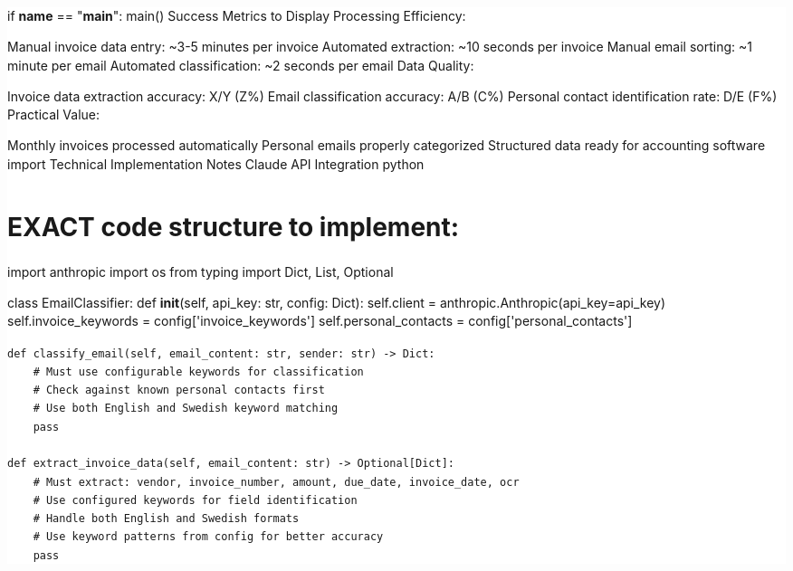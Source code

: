 if __name__ == "__main__":
    main()
Success Metrics to Display
Processing Efficiency:

Manual invoice data entry: ~3-5 minutes per invoice
Automated extraction: ~10 seconds per invoice
Manual email sorting: ~1 minute per email
Automated classification: ~2 seconds per email
Data Quality:

Invoice data extraction accuracy: X/Y (Z%)
Email classification accuracy: A/B (C%)
Personal contact identification rate: D/E (F%)
Practical Value:

Monthly invoices processed automatically
Personal emails properly categorized
Structured data ready for accounting software import
Technical Implementation Notes
Claude API Integration
python
# EXACT code structure to implement:
import anthropic
import os
from typing import Dict, List, Optional

class EmailClassifier:
    def __init__(self, api_key: str, config: Dict):
        self.client = anthropic.Anthropic(api_key=api_key)
        self.invoice_keywords = config['invoice_keywords']
        self.personal_contacts = config['personal_contacts']
        
    def classify_email(self, email_content: str, sender: str) -> Dict:
        # Must use configurable keywords for classification
        # Check against known personal contacts first
        # Use both English and Swedish keyword matching
        pass
        
    def extract_invoice_data(self, email_content: str) -> Optional[Dict]:
        # Must extract: vendor, invoice_number, amount, due_date, invoice_date, ocr
        # Use configured keywords for field identification
        # Handle both English and Swedish formats
        # Use keyword patterns from config for better accuracy
        pass
        